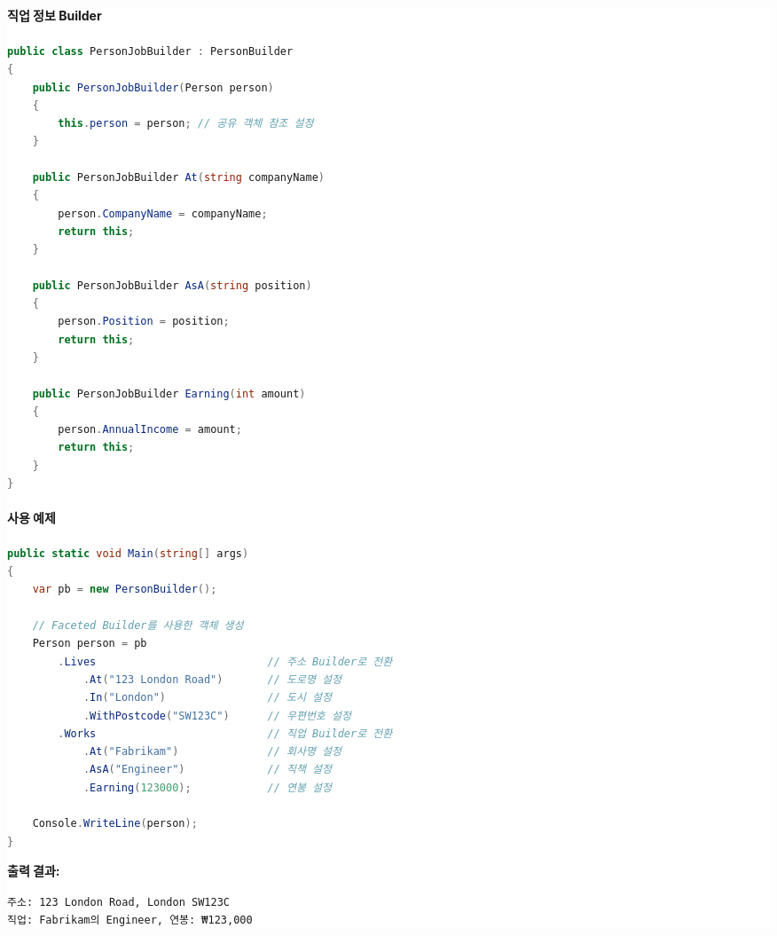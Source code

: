 #### 직업 정보 Builder

```csharp
public class PersonJobBuilder : PersonBuilder
{
    public PersonJobBuilder(Person person)
    {
        this.person = person; // 공유 객체 참조 설정
    }

    public PersonJobBuilder At(string companyName)
    {
        person.CompanyName = companyName;
        return this;
    }

    public PersonJobBuilder AsA(string position)
    {
        person.Position = position;
        return this;
    }

    public PersonJobBuilder Earning(int amount)
    {
        person.AnnualIncome = amount;
        return this;
    }
}
```

#### 사용 예제

```csharp
public static void Main(string[] args)
{
    var pb = new PersonBuilder();
    
    // Faceted Builder를 사용한 객체 생성
    Person person = pb
        .Lives                           // 주소 Builder로 전환
            .At("123 London Road")       // 도로명 설정
            .In("London")                // 도시 설정  
            .WithPostcode("SW123C")      // 우편번호 설정
        .Works                           // 직업 Builder로 전환
            .At("Fabrikam")              // 회사명 설정
            .AsA("Engineer")             // 직책 설정
            .Earning(123000);            // 연봉 설정

    Console.WriteLine(person);
}
```

**출력 결과:**
```
주소: 123 London Road, London SW123C
직업: Fabrikam의 Engineer, 연봉: ₩123,000
```
